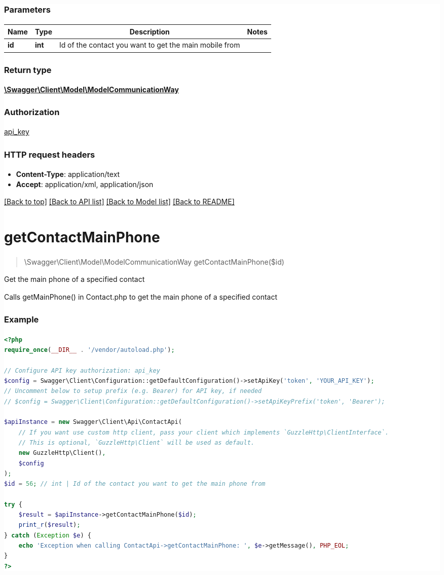 ### Parameters

Name | Type | Description  | Notes
------------- | ------------- | ------------- | -------------
 **id** | **int**| Id of the contact you want to get the main mobile from |

### Return type

[**\Swagger\Client\Model\ModelCommunicationWay**](../Model/ModelCommunicationWay.md)

### Authorization

[api_key](../../README.md#api_key)

### HTTP request headers

 - **Content-Type**: application/text
 - **Accept**: application/xml, application/json

[[Back to top]](#) [[Back to API list]](../../README.md#documentation-for-api-endpoints) [[Back to Model list]](../../README.md#documentation-for-models) [[Back to README]](../../README.md)

# **getContactMainPhone**
> \Swagger\Client\Model\ModelCommunicationWay getContactMainPhone($id)

Get the main phone of a specified contact

Calls getMainPhone() in Contact.php to get the main phone of a specified contact

### Example
```php
<?php
require_once(__DIR__ . '/vendor/autoload.php');

// Configure API key authorization: api_key
$config = Swagger\Client\Configuration::getDefaultConfiguration()->setApiKey('token', 'YOUR_API_KEY');
// Uncomment below to setup prefix (e.g. Bearer) for API key, if needed
// $config = Swagger\Client\Configuration::getDefaultConfiguration()->setApiKeyPrefix('token', 'Bearer');

$apiInstance = new Swagger\Client\Api\ContactApi(
    // If you want use custom http client, pass your client which implements `GuzzleHttp\ClientInterface`.
    // This is optional, `GuzzleHttp\Client` will be used as default.
    new GuzzleHttp\Client(),
    $config
);
$id = 56; // int | Id of the contact you want to get the main phone from

try {
    $result = $apiInstance->getContactMainPhone($id);
    print_r($result);
} catch (Exception $e) {
    echo 'Exception when calling ContactApi->getContactMainPhone: ', $e->getMessage(), PHP_EOL;
}
?>
```
